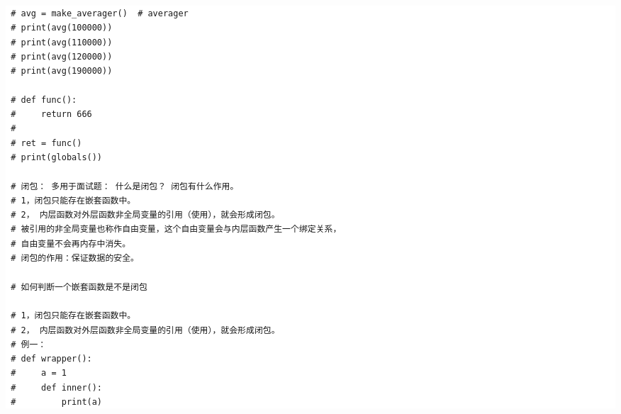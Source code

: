      # avg = make_averager()  # averager
     # print(avg(100000))
     # print(avg(110000))
     # print(avg(120000))
     # print(avg(190000))
     
     # def func():
     #     return 666
     #
     # ret = func()
     # print(globals())
     
     # 闭包： 多用于面试题： 什么是闭包？ 闭包有什么作用。
     # 1，闭包只能存在嵌套函数中。
     # 2， 内层函数对外层函数非全局变量的引用（使用），就会形成闭包。
     # 被引用的非全局变量也称作自由变量，这个自由变量会与内层函数产生一个绑定关系，
     # 自由变量不会再内存中消失。
     # 闭包的作用：保证数据的安全。
     
     # 如何判断一个嵌套函数是不是闭包
     
     # 1，闭包只能存在嵌套函数中。
     # 2， 内层函数对外层函数非全局变量的引用（使用），就会形成闭包。
     # 例一：
     # def wrapper():
     #     a = 1
     #     def inner():
     #         print(a)